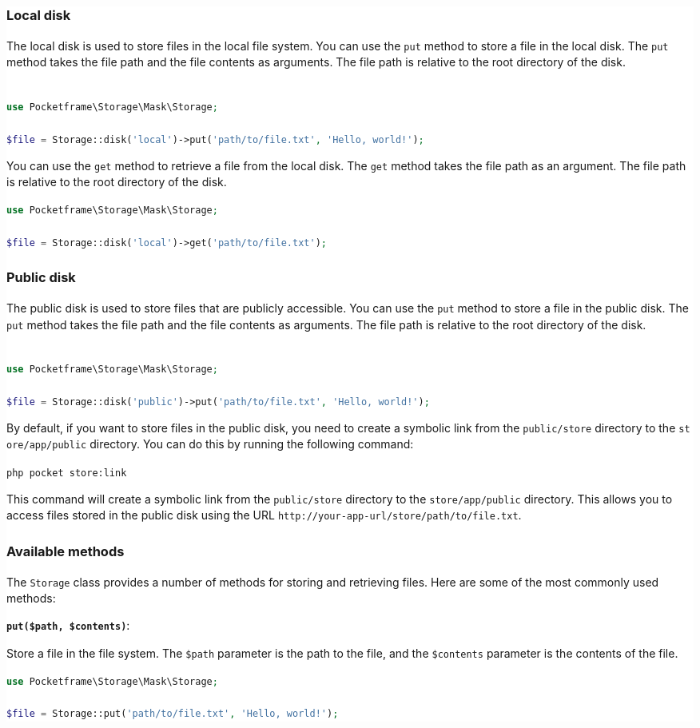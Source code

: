### Local disk

The local disk is used to store files in the local file system. You can use the `put` method to store a file in the local disk. The `put` method takes the file path and the file contents as arguments. The file path is relative to the root directory of the disk.

```php showLineNumbers

use Pocketframe\Storage\Mask\Storage;

$file = Storage::disk('local')->put('path/to/file.txt', 'Hello, world!');
```
You can use the `get` method to retrieve a file from the local disk. The `get` method takes the file path as an argument. The file path is relative to the root directory of the disk.

```php showLineNumbers
use Pocketframe\Storage\Mask\Storage;

$file = Storage::disk('local')->get('path/to/file.txt');
```

### Public disk

The public disk is used to store files that are publicly accessible. You can use the `put` method to store a file in the public disk. The `put` method takes the file path and the file contents as arguments. The file path is relative to the root directory of the disk.

```php showLineNumbers

use Pocketframe\Storage\Mask\Storage;

$file = Storage::disk('public')->put('path/to/file.txt', 'Hello, world!');
```

By default, if you want to store files in the public disk, you need to create a symbolic link from the `public/store` directory to the `store/app/public` directory. You can do this by running the following command:

```bash
php pocket store:link
```
This command will create a symbolic link from the `public/store` directory to the `store/app/public` directory. This allows you to access files stored in the public disk using the URL `http://your-app-url/store/path/to/file.txt`.

### Available methods
The `Storage` class provides a number of methods for storing and retrieving files. Here are some of the most commonly used methods:

  **`put($path, $contents)`**:

Store a file in the file system. The `$path` parameter is the path to the file, and the `$contents` parameter is the contents of the file.

```php showLineNumbers
use Pocketframe\Storage\Mask\Storage;

$file = Storage::put('path/to/file.txt', 'Hello, world!');
```

